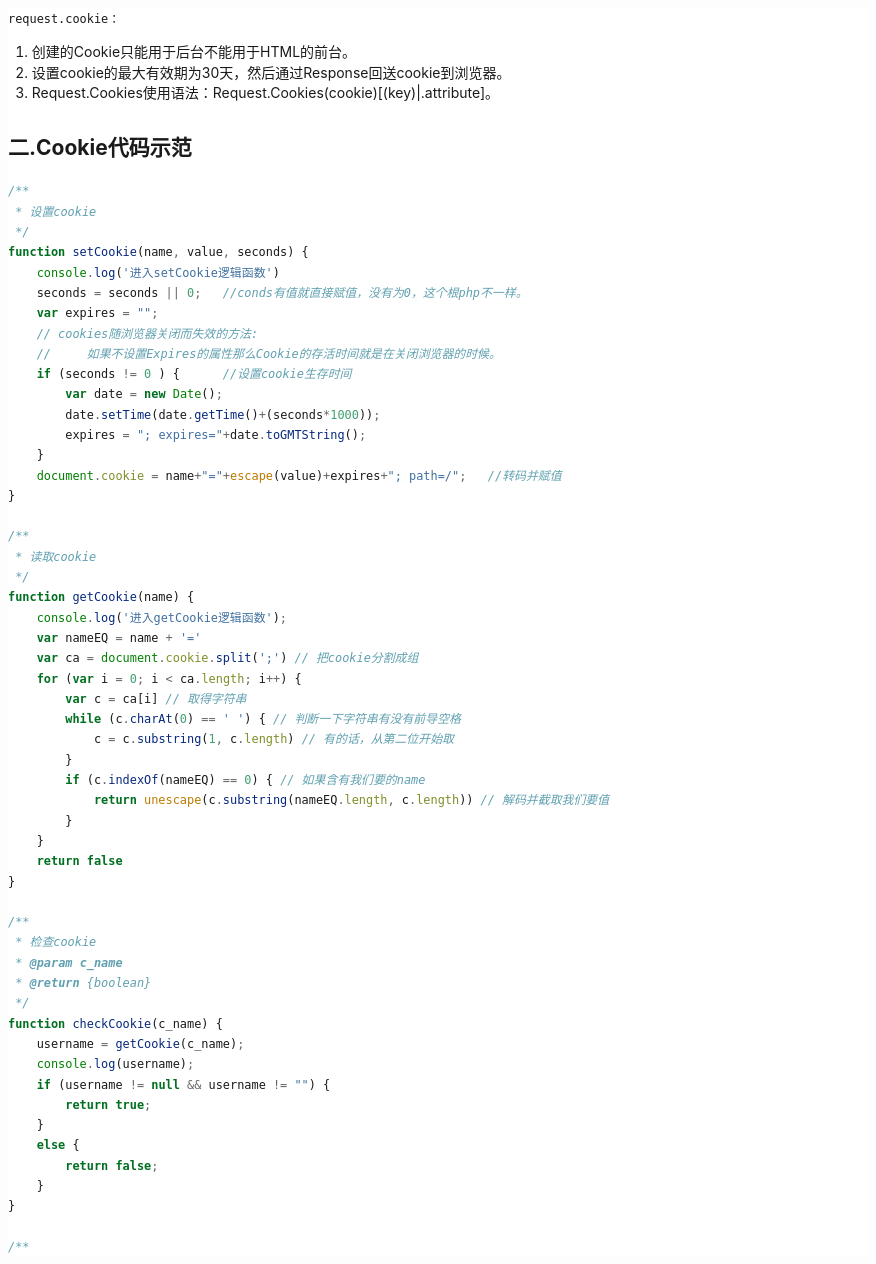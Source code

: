 ```
request.cookie：
```

1.  创建的Cookie只能用于后台不能用于HTML的前台。
2.  设置cookie的最大有效期为30天，然后通过Response回送cookie到浏览器。
3.  Request.Cookies使用语法：Request.Cookies(cookie)[(key)|.attribute]。

## 二.Cookie代码示范

```js
/**
 * 设置cookie
 */
function setCookie(name, value, seconds) {
    console.log('进入setCookie逻辑函数')
    seconds = seconds || 0;   //conds有值就直接赋值，没有为0，这个根php不一样。
    var expires = "";
    // cookies随浏览器关闭而失效的方法:
    //     如果不设置Expires的属性那么Cookie的存活时间就是在关闭浏览器的时候。
    if (seconds != 0 ) {      //设置cookie生存时间
        var date = new Date();
        date.setTime(date.getTime()+(seconds*1000));
        expires = "; expires="+date.toGMTString();
    }
    document.cookie = name+"="+escape(value)+expires+"; path=/";   //转码并赋值
}

/**
 * 读取cookie
 */
function getCookie(name) {
    console.log('进入getCookie逻辑函数');
    var nameEQ = name + '='
    var ca = document.cookie.split(';') // 把cookie分割成组
    for (var i = 0; i < ca.length; i++) {
        var c = ca[i] // 取得字符串
        while (c.charAt(0) == ' ') { // 判断一下字符串有没有前导空格
            c = c.substring(1, c.length) // 有的话，从第二位开始取
        }
        if (c.indexOf(nameEQ) == 0) { // 如果含有我们要的name
            return unescape(c.substring(nameEQ.length, c.length)) // 解码并截取我们要值
        }
    }
    return false
}

/**
 * 检查cookie
 * @param c_name
 * @return {boolean}
 */
function checkCookie(c_name) {
    username = getCookie(c_name);
    console.log(username);
    if (username != null && username != "") {
        return true;
    }
    else {
        return false;
    }
}

/**
```